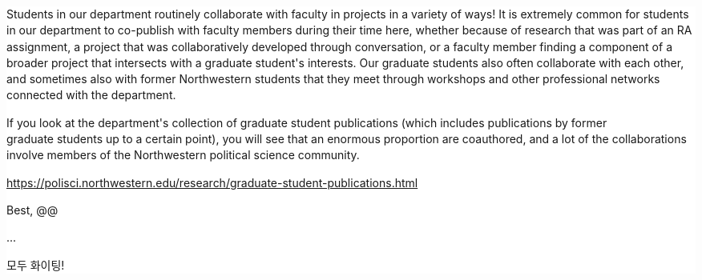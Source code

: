 Students in our department routinely collaborate with faculty in projects in a variety of ways! It is extremely common for students in our department to co-publish with faculty members during their time here, whether because of research that was part of an RA assignment, a project that was collaboratively developed through conversation, or a faculty member finding a component of a broader project that intersects with a graduate student's interests. Our graduate students also often collaborate with each other, and sometimes also with former Northwestern students that they meet through workshops and other professional networks connected with the department.

If you look at the department's collection of graduate student publications (which includes publications by former graduate students up to a certain point), you will see that an enormous proportion are coauthored, and a lot of the collaborations involve members of the Northwestern political science community.

https://polisci.northwestern.edu/research/graduate-student-publications.html

Best,
@@

...

모두 화이팅! 
















